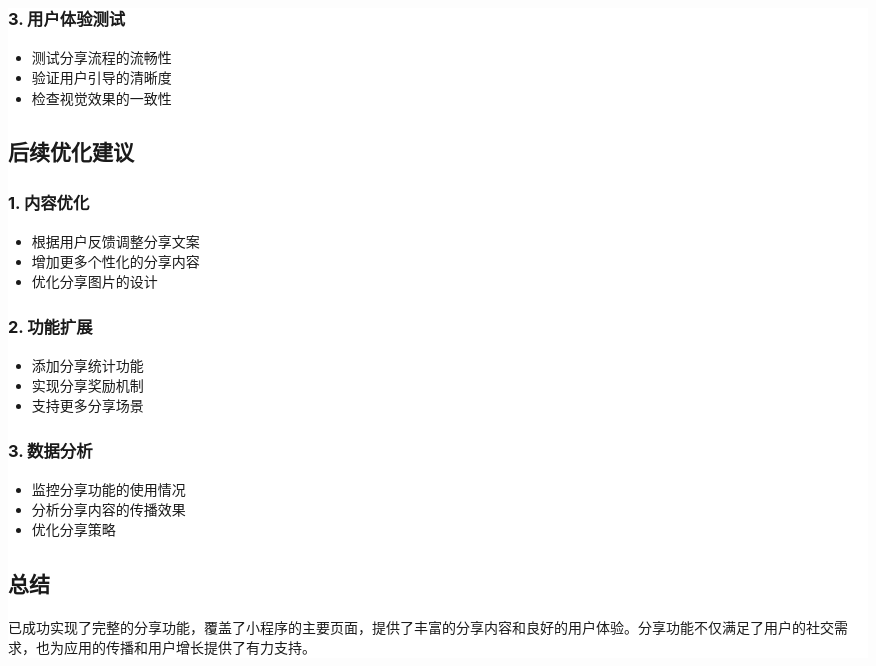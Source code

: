 ### 3. 用户体验测试
- 测试分享流程的流畅性
- 验证用户引导的清晰度
- 检查视觉效果的一致性

## 后续优化建议

### 1. 内容优化
- 根据用户反馈调整分享文案
- 增加更多个性化的分享内容
- 优化分享图片的设计

### 2. 功能扩展
- 添加分享统计功能
- 实现分享奖励机制
- 支持更多分享场景

### 3. 数据分析
- 监控分享功能的使用情况
- 分析分享内容的传播效果
- 优化分享策略

## 总结

已成功实现了完整的分享功能，覆盖了小程序的主要页面，提供了丰富的分享内容和良好的用户体验。分享功能不仅满足了用户的社交需求，也为应用的传播和用户增长提供了有力支持。 